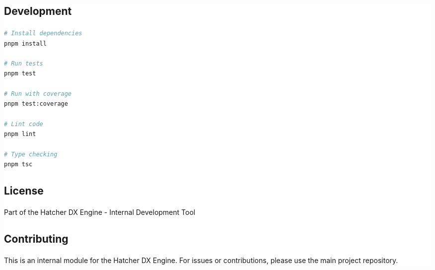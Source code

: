 ## Development

```bash
# Install dependencies
pnpm install

# Run tests
pnpm test

# Run with coverage
pnpm test:coverage

# Lint code
pnpm lint

# Type checking
pnpm tsc
```

## License

Part of the Hatcher DX Engine - Internal Development Tool

## Contributing

This is an internal module for the Hatcher DX Engine. For issues or contributions, please use the main project repository.
